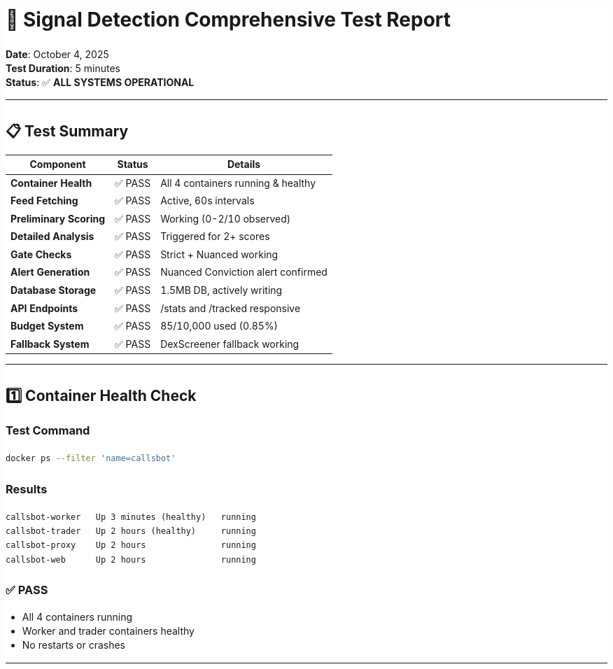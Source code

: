 # 🔬 Signal Detection Comprehensive Test Report
**Date**: October 4, 2025  
**Test Duration**: 5 minutes  
**Status**: ✅ **ALL SYSTEMS OPERATIONAL**

---

## 📋 Test Summary

| Component | Status | Details |
|-----------|--------|---------|
| **Container Health** | ✅ PASS | All 4 containers running & healthy |
| **Feed Fetching** | ✅ PASS | Active, 60s intervals |
| **Preliminary Scoring** | ✅ PASS | Working (0-2/10 observed) |
| **Detailed Analysis** | ✅ PASS | Triggered for 2+ scores |
| **Gate Checks** | ✅ PASS | Strict + Nuanced working |
| **Alert Generation** | ✅ PASS | Nuanced Conviction alert confirmed |
| **Database Storage** | ✅ PASS | 1.5MB DB, actively writing |
| **API Endpoints** | ✅ PASS | /stats and /tracked responsive |
| **Budget System** | ✅ PASS | 85/10,000 used (0.85%) |
| **Fallback System** | ✅ PASS | DexScreener fallback working |

---

## 1️⃣ Container Health Check

### **Test Command**
```bash
docker ps --filter 'name=callsbot'
```

### **Results**
```
callsbot-worker   Up 3 minutes (healthy)   running
callsbot-trader   Up 2 hours (healthy)     running
callsbot-proxy    Up 2 hours               running
callsbot-web      Up 2 hours               running
```

### **✅ PASS**
- All 4 containers running
- Worker and trader containers healthy
- No restarts or crashes

---